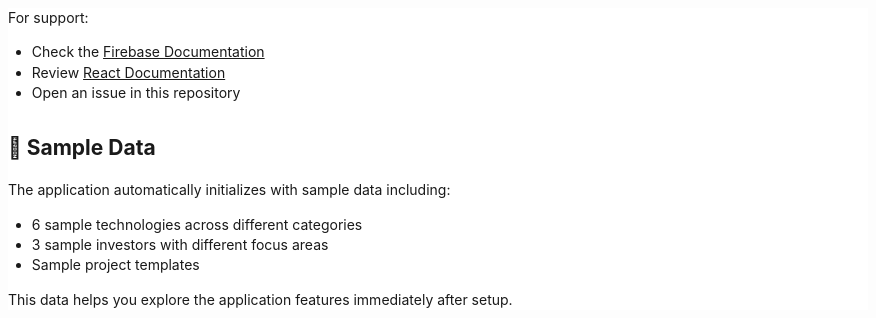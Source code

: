 For support:
- Check the [Firebase Documentation](https://firebase.google.com/docs)
- Review [React Documentation](https://react.dev)
- Open an issue in this repository

## 🎉 Sample Data

The application automatically initializes with sample data including:
- 6 sample technologies across different categories
- 3 sample investors with different focus areas
- Sample project templates

This data helps you explore the application features immediately after setup.